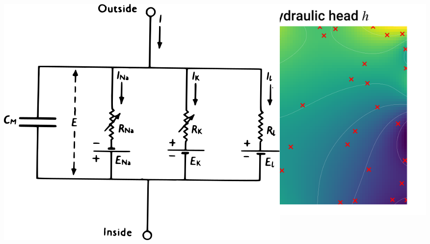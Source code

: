   </p>
</div>



<div style="position:relative; width:100%; height:400px;">
  <div data-fragment-index="0" style="width:100%; height: 100%; position:absolute; top:0; left:0; vertical-align: middle;" class="fragment fade-in-then-out">
    <img src='images/pde-example.svg' />
    $$\nabla \cdot (\rho \nabla h) = f$$
  </div>
  <div data-fragment-index="1" style="width:100%; height: 100%; position:absolute; top:0; left:0; vertical-align: middle;" class="fragment fade-in">
    <img src='images/hodgkin-huxley-circuit.svg' style='vertical-align: middle;' />